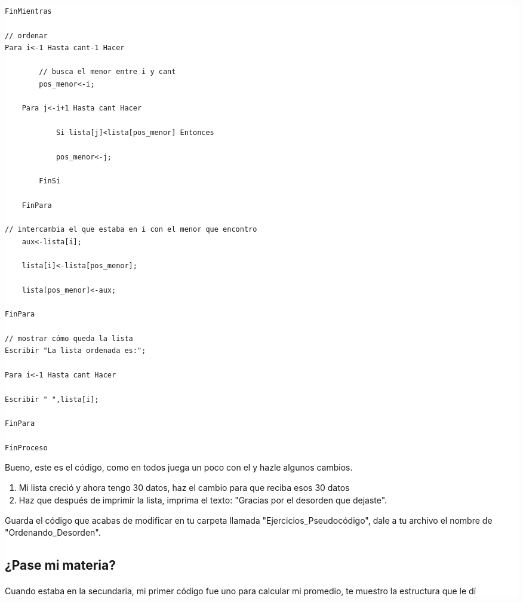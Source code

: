 ```
FinMientras

// ordenar
Para i<-1 Hasta cant-1 Hacer
        
        // busca el menor entre i y cant        
        pos_menor<-i;

    Para j<-i+1 Hasta cant Hacer
            
            Si lista[j]<lista[pos_menor] Entonces
            
            pos_menor<-j;
        
        FinSi
    
    FinPara
    
// intercambia el que estaba en i con el menor que encontro
    aux<-lista[i];
    
    lista[i]<-lista[pos_menor];
    
    lista[pos_menor]<-aux;

FinPara

// mostrar cómo queda la lista
Escribir "La lista ordenada es:";

Para i<-1 Hasta cant Hacer

Escribir " ",lista[i];

FinPara

FinProceso
```

Bueno, este es el código, como en todos juega un poco con el y hazle algunos cambios.

1. Mi lista creció y ahora tengo 30 datos, haz el cambio para que reciba esos 30 datos
2. Haz que después de imprimir la lista, imprima el texto: "Gracias por el desorden que dejaste".

Guarda el código que acabas de modificar en tu carpeta llamada "Ejercicios_Pseudocódigo", dale a tu archivo el nombre de "Ordenando_Desorden".

## ¿Pase mi materia?

Cuando estaba en la secundaria, mi primer código fue uno para calcular mi promedio, te muestro la estructura que le dí

